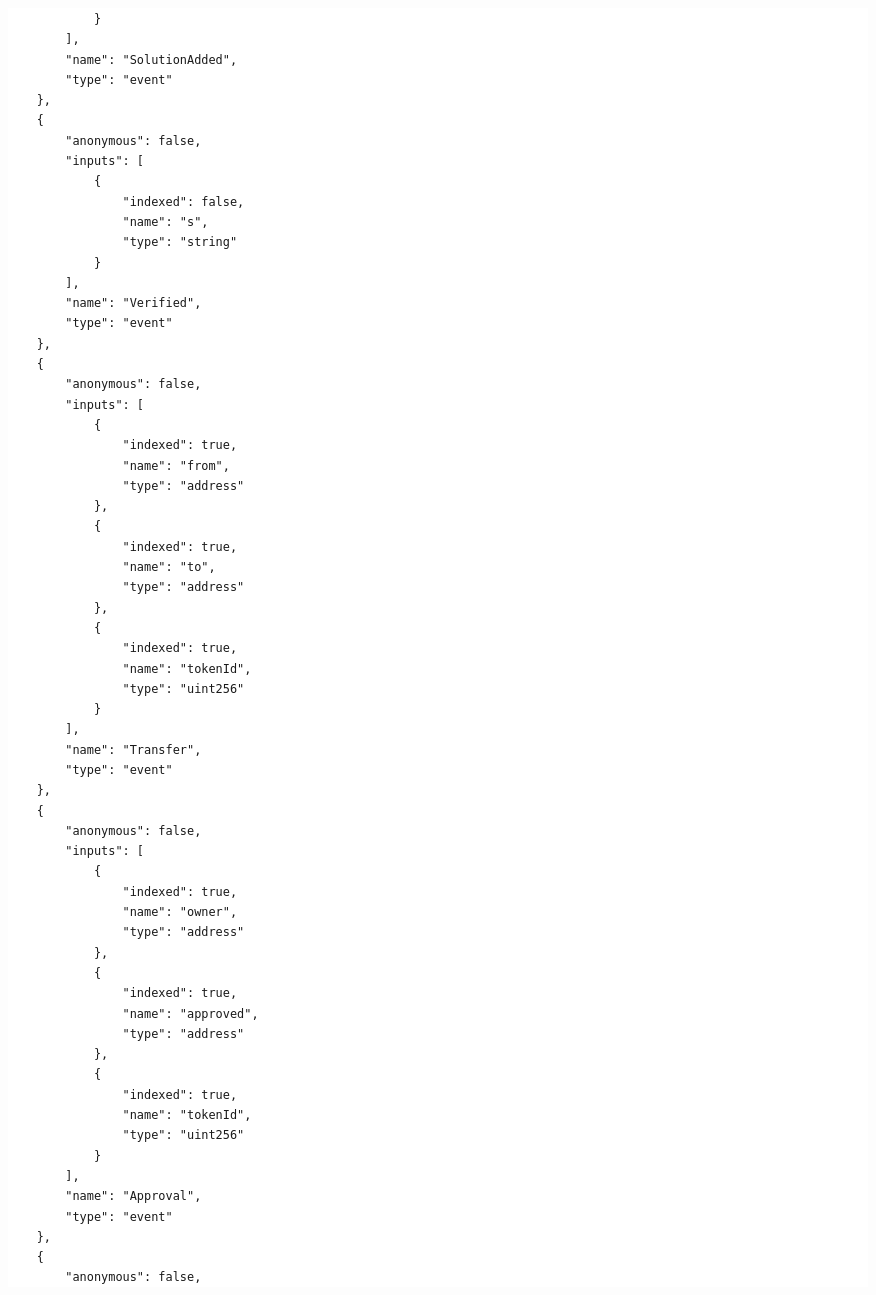 ```
			}
		],
		"name": "SolutionAdded",
		"type": "event"
	},
	{
		"anonymous": false,
		"inputs": [
			{
				"indexed": false,
				"name": "s",
				"type": "string"
			}
		],
		"name": "Verified",
		"type": "event"
	},
	{
		"anonymous": false,
		"inputs": [
			{
				"indexed": true,
				"name": "from",
				"type": "address"
			},
			{
				"indexed": true,
				"name": "to",
				"type": "address"
			},
			{
				"indexed": true,
				"name": "tokenId",
				"type": "uint256"
			}
		],
		"name": "Transfer",
		"type": "event"
	},
	{
		"anonymous": false,
		"inputs": [
			{
				"indexed": true,
				"name": "owner",
				"type": "address"
			},
			{
				"indexed": true,
				"name": "approved",
				"type": "address"
			},
			{
				"indexed": true,
				"name": "tokenId",
				"type": "uint256"
			}
		],
		"name": "Approval",
		"type": "event"
	},
	{
		"anonymous": false,
```